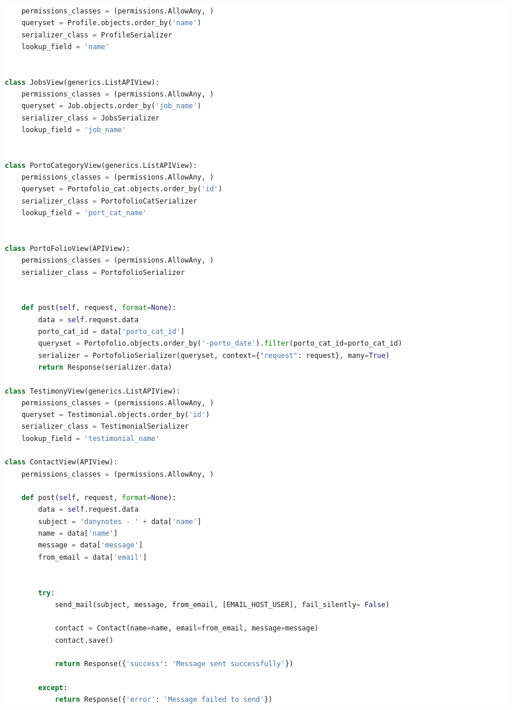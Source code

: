 ```python
    permissions_classes = (permissions.AllowAny, )
    queryset = Profile.objects.order_by('name')
    serializer_class = ProfileSerializer
    lookup_field = 'name'


class JobsView(generics.ListAPIView):
    permissions_classes = (permissions.AllowAny, )
    queryset = Job.objects.order_by('job_name')
    serializer_class = JobsSerializer
    lookup_field = 'job_name'


class PortoCategoryView(generics.ListAPIView):
    permissions_classes = (permissions.AllowAny, )
    queryset = Portofolio_cat.objects.order_by('id')
    serializer_class = PortofolioCatSerializer
    lookup_field = 'port_cat_name'


class PortoFolioView(APIView):
    permissions_classes = (permissions.AllowAny, )
    serializer_class = PortofolioSerializer
    

    def post(self, request, format=None):
        data = self.request.data
        porto_cat_id = data['porto_cat_id']
        queryset = Portofolio.objects.order_by('-porto_date').filter(porto_cat_id=porto_cat_id)
        serializer = PortofolioSerializer(queryset, context={"request": request}, many=True)
        return Response(serializer.data)

class TestimonyView(generics.ListAPIView):
    permissions_classes = (permissions.AllowAny, )
    queryset = Testimonial.objects.order_by('id')
    serializer_class = TestimonialSerializer
    lookup_field = 'testimonial_name'

class ContactView(APIView):
    permissions_classes = (permissions.AllowAny, )

    def post(self, request, format=None):
        data = self.request.data
        subject = 'danynotes - ' + data['name']
        name = data['name']
        message = data['message']
        from_email = data['email']

            
        try:
            send_mail(subject, message, from_email, [EMAIL_HOST_USER], fail_silently= False)

            contact = Contact(name=name, email=from_email, message=message)
            contact.save()

            return Response({'success': 'Message sent successfully'})
        
        except:
            return Response({'error': 'Message failed to send'})


```
